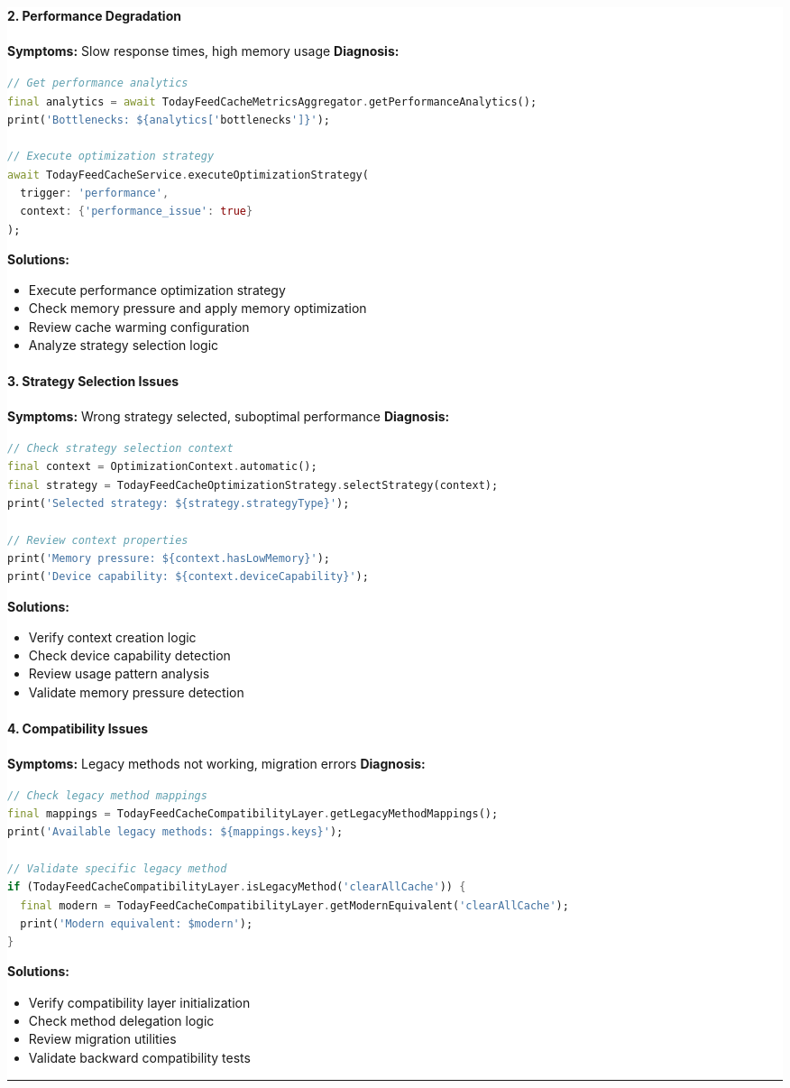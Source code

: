 #### **2. Performance Degradation**
**Symptoms:** Slow response times, high memory usage
**Diagnosis:**
```dart
// Get performance analytics
final analytics = await TodayFeedCacheMetricsAggregator.getPerformanceAnalytics();
print('Bottlenecks: ${analytics['bottlenecks']}');

// Execute optimization strategy
await TodayFeedCacheService.executeOptimizationStrategy(
  trigger: 'performance',
  context: {'performance_issue': true}
);
```
**Solutions:**
- Execute performance optimization strategy
- Check memory pressure and apply memory optimization
- Review cache warming configuration
- Analyze strategy selection logic

#### **3. Strategy Selection Issues**
**Symptoms:** Wrong strategy selected, suboptimal performance
**Diagnosis:**
```dart
// Check strategy selection context
final context = OptimizationContext.automatic();
final strategy = TodayFeedCacheOptimizationStrategy.selectStrategy(context);
print('Selected strategy: ${strategy.strategyType}');

// Review context properties
print('Memory pressure: ${context.hasLowMemory}');
print('Device capability: ${context.deviceCapability}');
```
**Solutions:**
- Verify context creation logic
- Check device capability detection
- Review usage pattern analysis
- Validate memory pressure detection

#### **4. Compatibility Issues**
**Symptoms:** Legacy methods not working, migration errors
**Diagnosis:**
```dart
// Check legacy method mappings
final mappings = TodayFeedCacheCompatibilityLayer.getLegacyMethodMappings();
print('Available legacy methods: ${mappings.keys}');

// Validate specific legacy method
if (TodayFeedCacheCompatibilityLayer.isLegacyMethod('clearAllCache')) {
  final modern = TodayFeedCacheCompatibilityLayer.getModernEquivalent('clearAllCache');
  print('Modern equivalent: $modern');
}
```
**Solutions:**
- Verify compatibility layer initialization
- Check method delegation logic
- Review migration utilities
- Validate backward compatibility tests

---